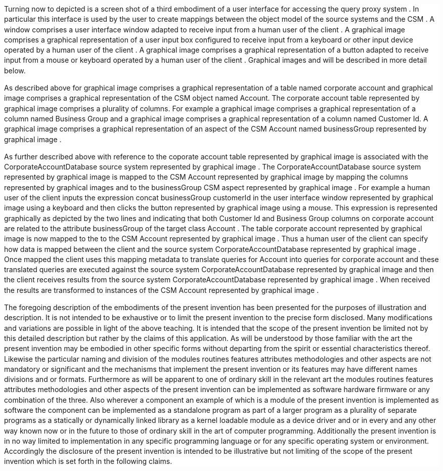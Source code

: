 Turning now to depicted is a screen shot of a third embodiment of a user interface for accessing the query proxy system . In particular this interface is used by the user to create mappings between the object model of the source systems and the CSM . A window comprises a user interface window adapted to receive input from a human user of the client . A graphical image comprises a graphical representation of a user input box configured to receive input from a keyboard or other input device operated by a human user of the client . A graphical image comprises a graphical representation of a button adapted to receive input from a mouse or keyboard operated by a human user of the client . Graphical images and will be described in more detail below.

As described above for graphical image comprises a graphical representation of a table named corporate account and graphical image comprises a graphical representation of the CSM object named Account. The corporate account table represented by graphical image comprises a plurality of columns. For example a graphical image comprises a graphical representation of a column named Business Group and a graphical image comprises a graphical representation of a column named Customer Id. A graphical image comprises a graphical representation of an aspect of the CSM Account named businessGroup represented by graphical image .

As further described above with reference to the coporate account table represented by graphical image is associated with the CorporateAccountDatabase source system represented by graphical image . The CorporateAccountDatabase source system represented by graphical image is mapped to the CSM Account represented by graphical image by mapping the columns represented by graphical images and to the businessGroup CSM aspect represented by graphical image . For example a human user of the client inputs the expression concat businessGroup customerId in the user interface window represented by graphical image using a keyboard and then clicks the button represented by graphical image using a mouse. This expression is represented graphically as depicted by the two lines and indicating that both Customer Id and Business Group columns on corporate account are related to the attribute businessGroup of the target class Account . The table corporate account represented by graphical image is now mapped to the to the CSM Account represented by graphical image . Thus a human user of the client can specify how data is mapped between the client and the source system CorporateAccountDatabase represented by graphical image . Once mapped the client uses this mapping metadata to translate queries for Account into queries for corporate account and these translated queries are executed against the source system CorporateAccountDatabase represented by graphical image and then the client receives results from the source system CorporateAccountDatabase represented by graphical image . When received the results are transformed to instances of the CSM Account represented by graphical image .

The foregoing description of the embodiments of the present invention has been presented for the purposes of illustration and description. It is not intended to be exhaustive or to limit the present invention to the precise form disclosed. Many modifications and variations are possible in light of the above teaching. It is intended that the scope of the present invention be limited not by this detailed description but rather by the claims of this application. As will be understood by those familiar with the art the present invention may be embodied in other specific forms without departing from the spirit or essential characteristics thereof. Likewise the particular naming and division of the modules routines features attributes methodologies and other aspects are not mandatory or significant and the mechanisms that implement the present invention or its features may have different names divisions and or formats. Furthermore as will be apparent to one of ordinary skill in the relevant art the modules routines features attributes methodologies and other aspects of the present invention can be implemented as software hardware firmware or any combination of the three. Also wherever a component an example of which is a module of the present invention is implemented as software the component can be implemented as a standalone program as part of a larger program as a plurality of separate programs as a statically or dynamically linked library as a kernel loadable module as a device driver and or in every and any other way known now or in the future to those of ordinary skill in the art of computer programming. Additionally the present invention is in no way limited to implementation in any specific programming language or for any specific operating system or environment. Accordingly the disclosure of the present invention is intended to be illustrative but not limiting of the scope of the present invention which is set forth in the following claims.

